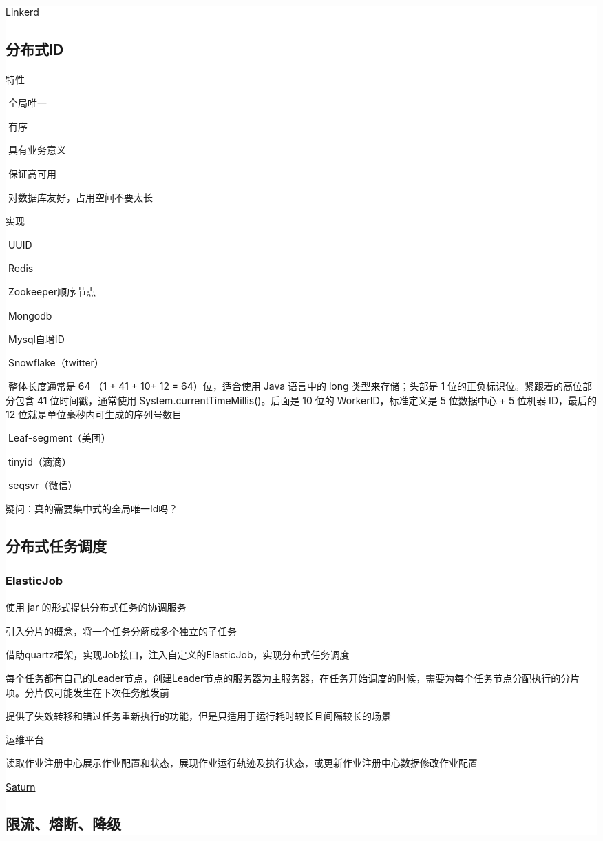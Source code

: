 Linkerd

## 分布式ID

特性

​	全局唯一

​	有序

​	具有业务意义

​	保证高可用

​	对数据库友好，占用空间不要太长

实现

​	UUID

​	Redis

​	Zookeeper顺序节点

​	Mongodb

​	Mysql自增ID

​	Snowflake（twitter）

​			整体长度通常是 64 （1 + 41 + 10+ 12 = 64）位，适合使用 Java 语言中的 long 类型来存储；头部是 1 位的正负标识位。紧跟着的高位部分包含 41 位时间戳，通常使用 System.currentTimeMillis()。后面是 10 位的 WorkerID，标准定义是 5 位数据中心 + 5 位机器 ID，最后的 12 位就是单位毫秒内可生成的序列号数目

​	Leaf-segment（美团）

​	tinyid（滴滴）

​	[seqsvr（微信）](https://www.infoq.cn/article/wechat-serial-number-generator-architecture/)

疑问：真的需要集中式的全局唯一Id吗？

## 分布式任务调度

### ElasticJob

使用 jar 的形式提供分布式任务的协调服务

引入分片的概念，将一个任务分解成多个独立的子任务

借助quartz框架，实现Job接口，注入自定义的ElasticJob，实现分布式任务调度

每个任务都有自己的Leader节点，创建Leader节点的服务器为主服务器，在任务开始调度的时候，需要为每个任务节点分配执行的分片项。分片仅可能发生在下次任务触发前

提供了失效转移和错过任务重新执行的功能，但是只适用于运行耗时较长且间隔较长的场景

运维平台

​	 读取作业注册中心展示作业配置和状态，展现作业运行轨迹及执行状态，或更新作业注册中心数据修改作业配置

[Saturn](https://github.com/vipshop/Saturn)

## 限流、熔断、降级 
